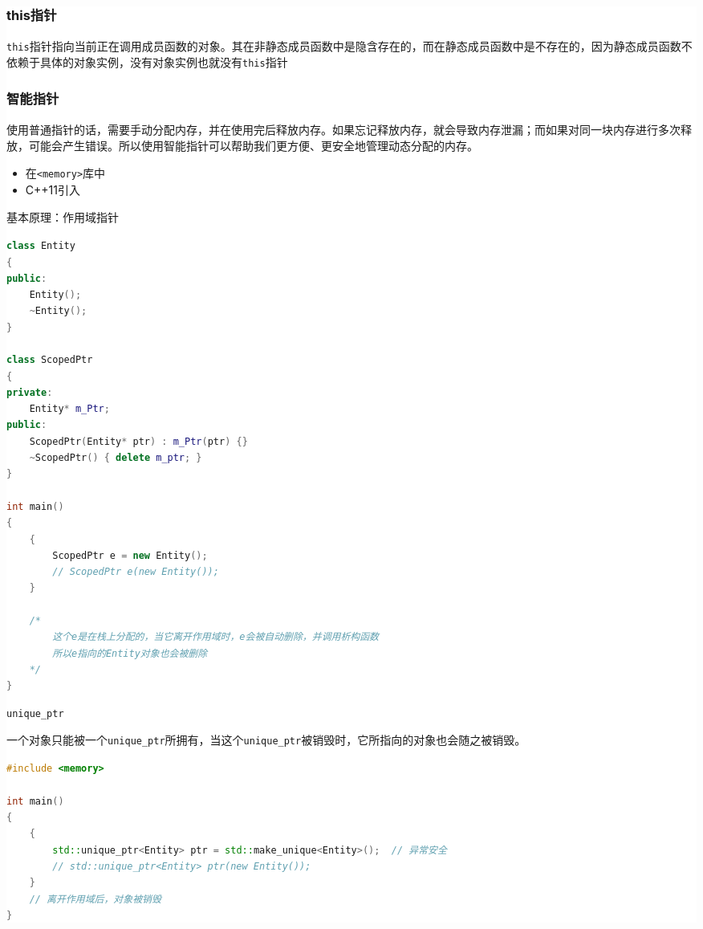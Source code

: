 
### this指针

`this`指针指向当前正在调用成员函数的对象。其在非静态成员函数中是隐含存在的，而在静态成员函数中是不存在的，因为静态成员函数不依赖于具体的对象实例，没有对象实例也就没有`this`指针


### 智能指针

使用普通指针的话，需要手动分配内存，并在使用完后释放内存。如果忘记释放内存，就会导致内存泄漏；而如果对同一块内存进行多次释放，可能会产生错误。所以使用智能指针可以帮助我们更方便、更安全地管理动态分配的内存。
- 在`<memory>`库中
- C++11引入

基本原理：作用域指针

```cpp
class Entity
{
public:
	Entity();
	~Entity(); 
}

class ScopedPtr
{
private:
	Entity* m_Ptr;
public:
	ScopedPtr(Entity* ptr) : m_Ptr(ptr) {}
	~ScopedPtr() { delete m_ptr; }
}

int main()
{
	{
		ScopedPtr e = new Entity();
		// ScopedPtr e(new Entity());
	}

	/*
		这个e是在栈上分配的，当它离开作用域时，e会被自动删除，并调用析构函数
		所以e指向的Entity对象也会被删除
	*/
}
```

`unique_ptr`

一个对象只能被一个`unique_ptr`所拥有，当这个`unique_ptr`被销毁时，它所指向的对象也会随之被销毁。

```cpp
#include <memory>

int main()
{
	{
		std::unique_ptr<Entity> ptr = std::make_unique<Entity>();  // 异常安全
		// std::unique_ptr<Entity> ptr(new Entity());
	}
	// 离开作用域后，对象被销毁
}
```

